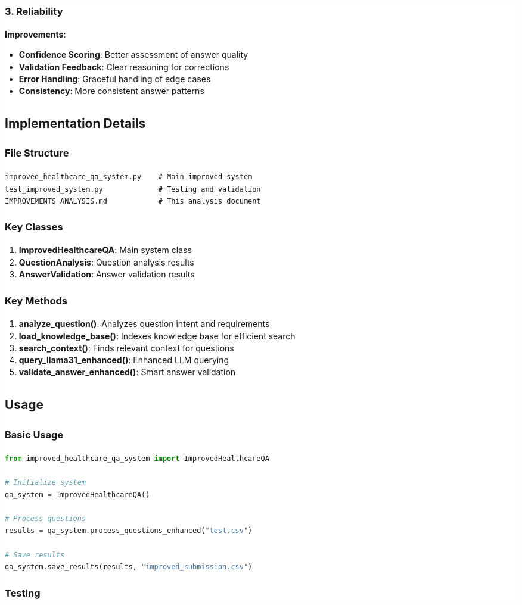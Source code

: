 ### 3. Reliability

**Improvements**:
- **Confidence Scoring**: Better assessment of answer quality
- **Validation Feedback**: Clear reasoning for corrections
- **Error Handling**: Graceful handling of edge cases
- **Consistency**: More consistent answer patterns

## Implementation Details

### File Structure

```
improved_healthcare_qa_system.py    # Main improved system
test_improved_system.py             # Testing and validation
IMPROVEMENTS_ANALYSIS.md            # This analysis document
```

### Key Classes

1. **ImprovedHealthcareQA**: Main system class
2. **QuestionAnalysis**: Question analysis results
3. **AnswerValidation**: Answer validation results

### Key Methods

1. **analyze_question()**: Analyzes question intent and requirements
2. **load_knowledge_base()**: Indexes knowledge base for efficient search
3. **search_context()**: Finds relevant context for questions
4. **query_llama31_enhanced()**: Enhanced LLM querying
5. **validate_answer_enhanced()**: Smart answer validation

## Usage

### Basic Usage

```python
from improved_healthcare_qa_system import ImprovedHealthcareQA

# Initialize system
qa_system = ImprovedHealthcareQA()

# Process questions
results = qa_system.process_questions_enhanced("test.csv")

# Save results
qa_system.save_results(results, "improved_submission.csv")
```

### Testing
